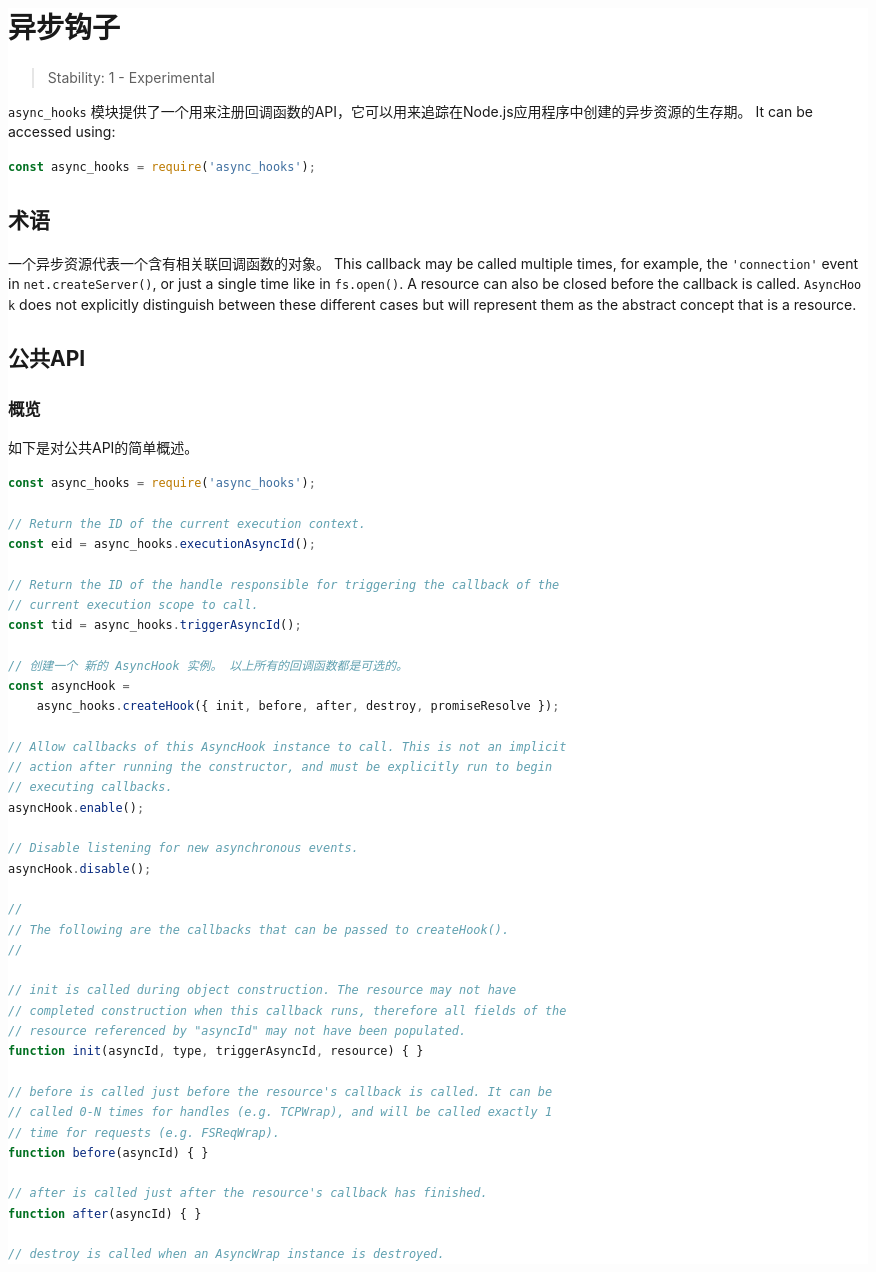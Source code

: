 # 异步钩子



> Stability: 1 - Experimental

`async_hooks` 模块提供了一个用来注册回调函数的API，它可以用来追踪在Node.js应用程序中创建的异步资源的生存期。 It can be accessed using:

```js
const async_hooks = require('async_hooks');
```

## 术语

一个异步资源代表一个含有相关联回调函数的对象。 This callback may be called multiple times, for example, the `'connection'` event in `net.createServer()`, or just a single time like in `fs.open()`. A resource can also be closed before the callback is called. `AsyncHook` does not explicitly distinguish between these different cases but will represent them as the abstract concept that is a resource.

## 公共API

### 概览

如下是对公共API的简单概述。

```js
const async_hooks = require('async_hooks');

// Return the ID of the current execution context.
const eid = async_hooks.executionAsyncId();

// Return the ID of the handle responsible for triggering the callback of the
// current execution scope to call.
const tid = async_hooks.triggerAsyncId();

// 创建一个 新的 AsyncHook 实例。 以上所有的回调函数都是可选的。
const asyncHook =
    async_hooks.createHook({ init, before, after, destroy, promiseResolve });

// Allow callbacks of this AsyncHook instance to call. This is not an implicit
// action after running the constructor, and must be explicitly run to begin
// executing callbacks.
asyncHook.enable();

// Disable listening for new asynchronous events.
asyncHook.disable();

//
// The following are the callbacks that can be passed to createHook().
//

// init is called during object construction. The resource may not have
// completed construction when this callback runs, therefore all fields of the
// resource referenced by "asyncId" may not have been populated.
function init(asyncId, type, triggerAsyncId, resource) { }

// before is called just before the resource's callback is called. It can be
// called 0-N times for handles (e.g. TCPWrap), and will be called exactly 1
// time for requests (e.g. FSReqWrap).
function before(asyncId) { }

// after is called just after the resource's callback has finished.
function after(asyncId) { }

// destroy is called when an AsyncWrap instance is destroyed.
```